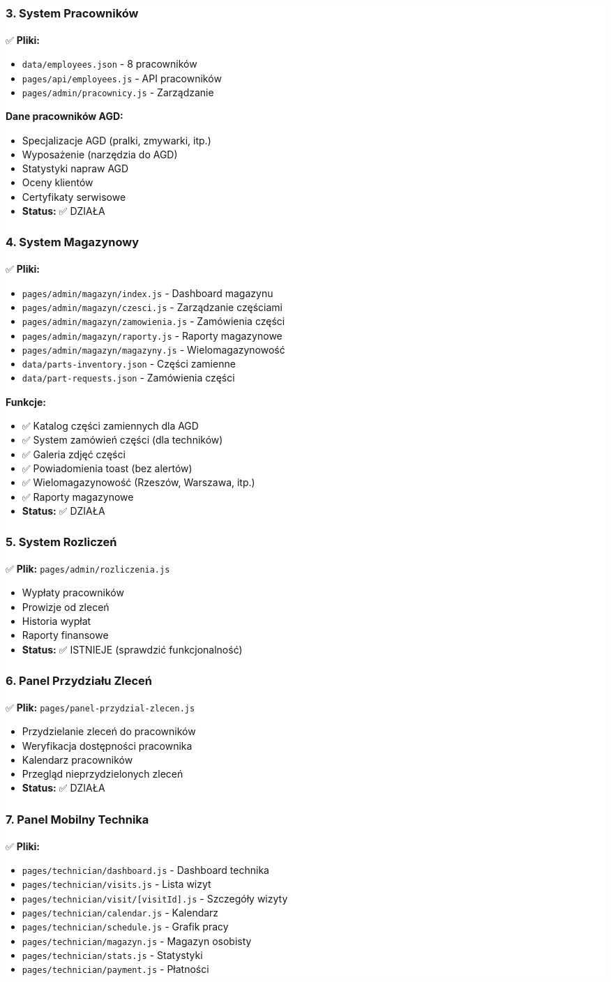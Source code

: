 ### 3. **System Pracowników**
✅ **Pliki:**
- `data/employees.json` - 8 pracowników
- `pages/api/employees.js` - API pracowników
- `pages/admin/pracownicy.js` - Zarządzanie

**Dane pracowników AGD:**
- Specjalizacje AGD (pralki, zmywarki, itp.)
- Wyposażenie (narzędzia do AGD)
- Statystyki napraw AGD
- Oceny klientów
- Certyfikaty serwisowe
- **Status:** ✅ DZIAŁA

### 4. **System Magazynowy**
✅ **Pliki:**
- `pages/admin/magazyn/index.js` - Dashboard magazynu
- `pages/admin/magazyn/czesci.js` - Zarządzanie częściami
- `pages/admin/magazyn/zamowienia.js` - Zamówienia części
- `pages/admin/magazyn/raporty.js` - Raporty magazynowe
- `pages/admin/magazyn/magazyny.js` - Wielomagazynowość
- `data/parts-inventory.json` - Części zamienne
- `data/part-requests.json` - Zamówienia części

**Funkcje:**
- ✅ Katalog części zamiennych dla AGD
- ✅ System zamówień części (dla techników)
- ✅ Galeria zdjęć części
- ✅ Powiadomienia toast (bez alertów)
- ✅ Wielomagazynowość (Rzeszów, Warszawa, itp.)
- ✅ Raporty magazynowe
- **Status:** ✅ DZIAŁA

### 5. **System Rozliczeń**
✅ **Plik:** `pages/admin/rozliczenia.js`
- Wypłaty pracowników
- Prowizje od zleceń
- Historia wypłat
- Raporty finansowe
- **Status:** ✅ ISTNIEJE (sprawdzić funkcjonalność)

### 6. **Panel Przydziału Zleceń**
✅ **Plik:** `pages/panel-przydzial-zlecen.js`
- Przydzielanie zleceń do pracowników
- Weryfikacja dostępności pracownika
- Kalendarz pracowników
- Przegląd nieprzydzielonych zleceń
- **Status:** ✅ DZIAŁA

### 7. **Panel Mobilny Technika**
✅ **Pliki:**
- `pages/technician/dashboard.js` - Dashboard technika
- `pages/technician/visits.js` - Lista wizyt
- `pages/technician/visit/[visitId].js` - Szczegóły wizyty
- `pages/technician/calendar.js` - Kalendarz
- `pages/technician/schedule.js` - Grafik pracy
- `pages/technician/magazyn.js` - Magazyn osobisty
- `pages/technician/stats.js` - Statystyki
- `pages/technician/payment.js` - Płatności
